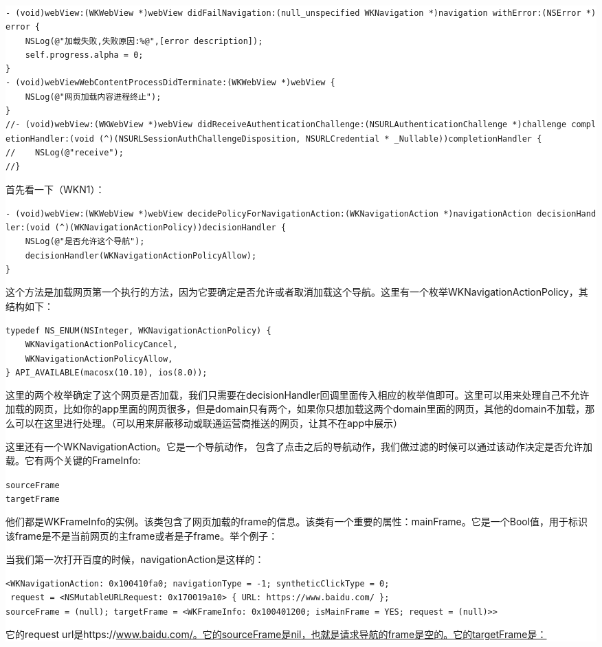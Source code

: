 ```
- (void)webView:(WKWebView *)webView didFailNavigation:(null_unspecified WKNavigation *)navigation withError:(NSError *)error {
    NSLog(@"加载失败,失败原因:%@",[error description]);
    self.progress.alpha = 0;
}
- (void)webViewWebContentProcessDidTerminate:(WKWebView *)webView {
    NSLog(@"网页加载内容进程终止");
}
//- (void)webView:(WKWebView *)webView didReceiveAuthenticationChallenge:(NSURLAuthenticationChallenge *)challenge completionHandler:(void (^)(NSURLSessionAuthChallengeDisposition, NSURLCredential * _Nullable))completionHandler {
//    NSLog(@"receive");
//}
```

首先看一下（WKN1）：

```
- (void)webView:(WKWebView *)webView decidePolicyForNavigationAction:(WKNavigationAction *)navigationAction decisionHandler:(void (^)(WKNavigationActionPolicy))decisionHandler {
    NSLog(@"是否允许这个导航");
    decisionHandler(WKNavigationActionPolicyAllow);
}
```

这个方法是加载网页第一个执行的方法，因为它要确定是否允许或者取消加载这个导航。这里有一个枚举WKNavigationActionPolicy，其结构如下：

```
typedef NS_ENUM(NSInteger, WKNavigationActionPolicy) {
    WKNavigationActionPolicyCancel,
    WKNavigationActionPolicyAllow,
} API_AVAILABLE(macosx(10.10), ios(8.0));
```

这里的两个枚举确定了这个网页是否加载，我们只需要在decisionHandler回调里面传入相应的枚举值即可。这里可以用来处理自己不允许加载的网页，比如你的app里面的网页很多，但是domain只有两个，如果你只想加载这两个domain里面的网页，其他的domain不加载，那么可以在这里进行处理。（可以用来屏蔽移动或联通运营商推送的网页，让其不在app中展示）

这里还有一个WKNavigationAction。它是一个导航动作， 包含了点击之后的导航动作，我们做过滤的时候可以通过该动作决定是否允许加载。它有两个关键的FrameInfo:

```
sourceFrame
targetFrame
```

他们都是WKFrameInfo的实例。该类包含了网页加载的frame的信息。该类有一个重要的属性：mainFrame。它是一个Bool值，用于标识该frame是不是当前网页的主frame或者是子frame。举个例子：

当我们第一次打开百度的时候，navigationAction是这样的：

```
<WKNavigationAction: 0x100410fa0; navigationType = -1; syntheticClickType = 0;
 request = <NSMutableURLRequest: 0x170019a10> { URL: https://www.baidu.com/ }; 
sourceFrame = (null); targetFrame = <WKFrameInfo: 0x100401200; isMainFrame = YES; request = (null)>>
```

它的request url是https://www.baidu.com/。它的sourceFrame是nil，也就是请求导航的frame是空的。它的targetFrame是：
